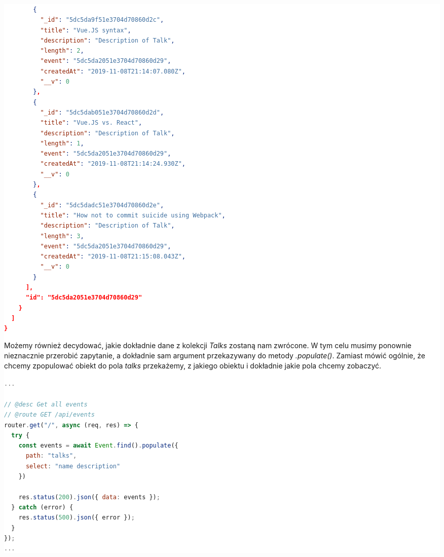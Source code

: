```json
        {
          "_id": "5dc5da9f51e3704d70860d2c",
          "title": "Vue.JS syntax",
          "description": "Description of Talk",
          "length": 2,
          "event": "5dc5da2051e3704d70860d29",
          "createdAt": "2019-11-08T21:14:07.080Z",
          "__v": 0
        },
        {
          "_id": "5dc5dab051e3704d70860d2d",
          "title": "Vue.JS vs. React",
          "description": "Description of Talk",
          "length": 1,
          "event": "5dc5da2051e3704d70860d29",
          "createdAt": "2019-11-08T21:14:24.930Z",
          "__v": 0
        },
        {
          "_id": "5dc5dadc51e3704d70860d2e",
          "title": "How not to commit suicide using Webpack",
          "description": "Description of Talk",
          "length": 3,
          "event": "5dc5da2051e3704d70860d29",
          "createdAt": "2019-11-08T21:15:08.043Z",
          "__v": 0
        }
      ],
      "id": "5dc5da2051e3704d70860d29"
    }
  ]
}
```

Możemy również decydować, jakie dokładnie dane z kolekcji _Talks_ zostaną nam zwrócone. W tym celu musimy ponownie nieznacznie przerobić zapytanie, a dokładnie sam argument przekazywany do metody _.populate()_. Zamiast mówić ogólnie, że chcemy zpopulować obiekt do pola _talks_ przekażemy, z jakiego obiektu i dokładnie jakie pola chcemy zobaczyć.

```js:routes/events.js
...

// @desc Get all events
// @route GET /api/events
router.get("/", async (req, res) => {
  try {
    const events = await Event.find().populate({
      path: "talks",
      select: "name description"
    })

    res.status(200).json({ data: events });
  } catch (error) {
    res.status(500).json({ error });
  }
});
...
```
